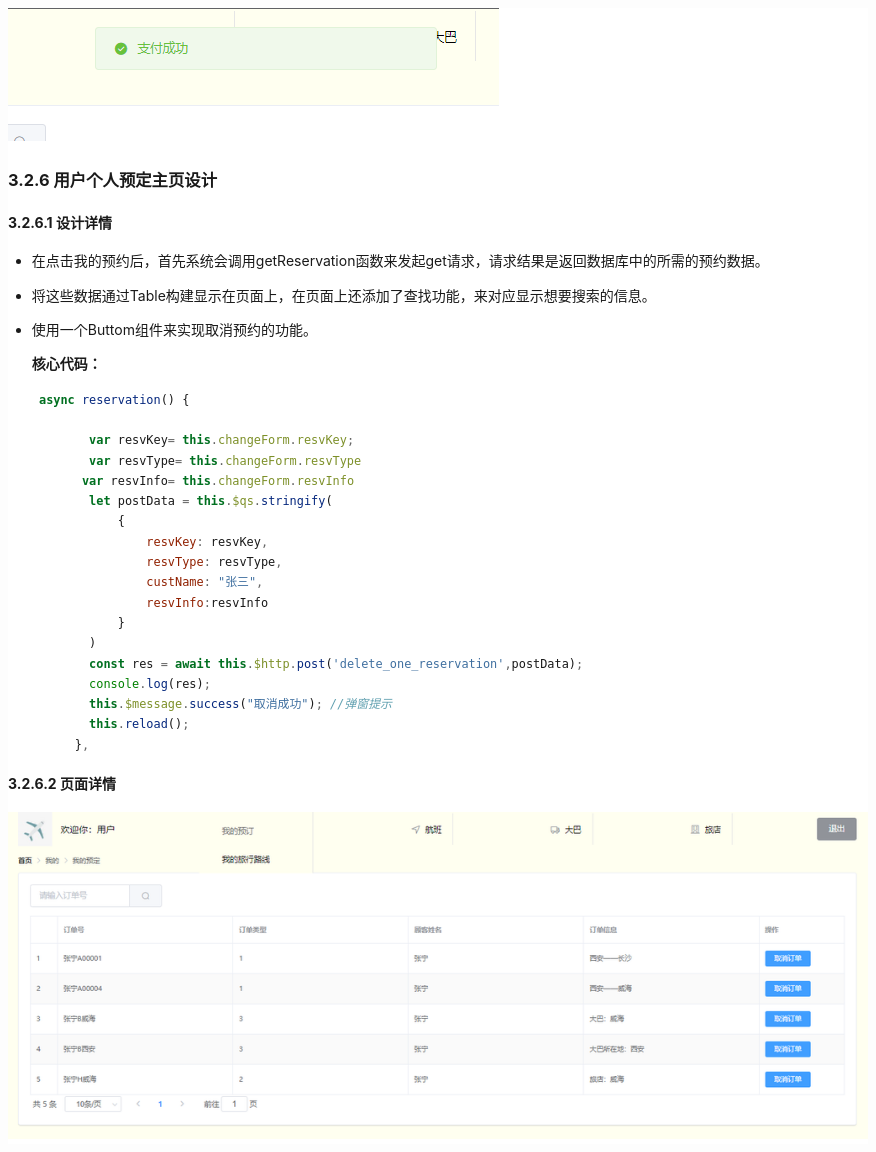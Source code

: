 ![image-20211206165107741](image-20211206165107741-163878066941416.png)

### 3.2.6 用户个人预定主页设计

#### 3.2.6.1 设计详情

- 在点击我的预约后，首先系统会调用getReservation函数来发起get请求，请求结果是返回数据库中的所需的预约数据。

- 将这些数据通过Table构建显示在页面上，在页面上还添加了查找功能，来对应显示想要搜索的信息。

- 使用一个Buttom组件来实现取消预约的功能。

  **核心代码：**

  ```javascript
   async reservation() {
  
          var resvKey= this.changeForm.resvKey;
          var resvType= this.changeForm.resvType
         var resvInfo= this.changeForm.resvInfo
          let postData = this.$qs.stringify(
              {
                  resvKey: resvKey,
                  resvType: resvType,
                  custName: "张三",
                  resvInfo:resvInfo
              }
          )
          const res = await this.$http.post('delete_one_reservation',postData);
          console.log(res);
          this.$message.success("取消成功"); //弹窗提示
          this.reload();
        },
  ```

  

#### 3.2.6.2 页面详情

![image-20211206165524308](image-20211206165524308-163878092667617.png)
